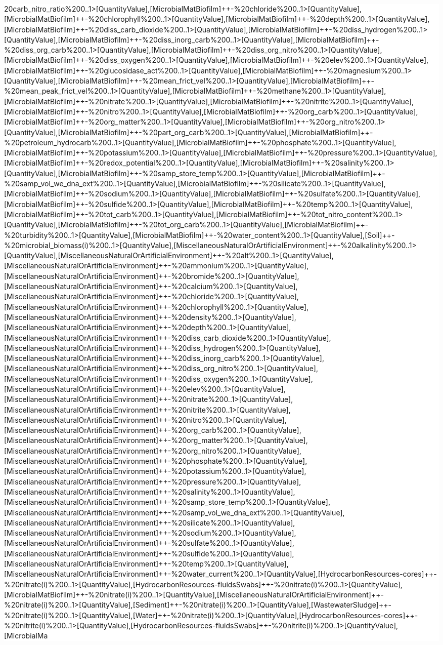20carb_nitro_ratio%200..1>[QuantityValue],[MicrobialMatBiofilm]++-%20chloride%200..1>[QuantityValue],[MicrobialMatBiofilm]++-%20chlorophyll%200..1>[QuantityValue],[MicrobialMatBiofilm]++-%20depth%200..1>[QuantityValue],[MicrobialMatBiofilm]++-%20diss_carb_dioxide%200..1>[QuantityValue],[MicrobialMatBiofilm]++-%20diss_hydrogen%200..1>[QuantityValue],[MicrobialMatBiofilm]++-%20diss_inorg_carb%200..1>[QuantityValue],[MicrobialMatBiofilm]++-%20diss_org_carb%200..1>[QuantityValue],[MicrobialMatBiofilm]++-%20diss_org_nitro%200..1>[QuantityValue],[MicrobialMatBiofilm]++-%20diss_oxygen%200..1>[QuantityValue],[MicrobialMatBiofilm]++-%20elev%200..1>[QuantityValue],[MicrobialMatBiofilm]++-%20glucosidase_act%200..1>[QuantityValue],[MicrobialMatBiofilm]++-%20magnesium%200..1>[QuantityValue],[MicrobialMatBiofilm]++-%20mean_frict_vel%200..1>[QuantityValue],[MicrobialMatBiofilm]++-%20mean_peak_frict_vel%200..1>[QuantityValue],[MicrobialMatBiofilm]++-%20methane%200..1>[QuantityValue],[MicrobialMatBiofilm]++-%20nitrate%200..1>[QuantityValue],[MicrobialMatBiofilm]++-%20nitrite%200..1>[QuantityValue],[MicrobialMatBiofilm]++-%20nitro%200..1>[QuantityValue],[MicrobialMatBiofilm]++-%20org_carb%200..1>[QuantityValue],[MicrobialMatBiofilm]++-%20org_matter%200..1>[QuantityValue],[MicrobialMatBiofilm]++-%20org_nitro%200..1>[QuantityValue],[MicrobialMatBiofilm]++-%20part_org_carb%200..1>[QuantityValue],[MicrobialMatBiofilm]++-%20petroleum_hydrocarb%200..1>[QuantityValue],[MicrobialMatBiofilm]++-%20phosphate%200..1>[QuantityValue],[MicrobialMatBiofilm]++-%20potassium%200..1>[QuantityValue],[MicrobialMatBiofilm]++-%20pressure%200..1>[QuantityValue],[MicrobialMatBiofilm]++-%20redox_potential%200..1>[QuantityValue],[MicrobialMatBiofilm]++-%20salinity%200..1>[QuantityValue],[MicrobialMatBiofilm]++-%20samp_store_temp%200..1>[QuantityValue],[MicrobialMatBiofilm]++-%20samp_vol_we_dna_ext%200..1>[QuantityValue],[MicrobialMatBiofilm]++-%20silicate%200..1>[QuantityValue],[MicrobialMatBiofilm]++-%20sodium%200..1>[QuantityValue],[MicrobialMatBiofilm]++-%20sulfate%200..1>[QuantityValue],[MicrobialMatBiofilm]++-%20sulfide%200..1>[QuantityValue],[MicrobialMatBiofilm]++-%20temp%200..1>[QuantityValue],[MicrobialMatBiofilm]++-%20tot_carb%200..1>[QuantityValue],[MicrobialMatBiofilm]++-%20tot_nitro_content%200..1>[QuantityValue],[MicrobialMatBiofilm]++-%20tot_org_carb%200..1>[QuantityValue],[MicrobialMatBiofilm]++-%20turbidity%200..1>[QuantityValue],[MicrobialMatBiofilm]++-%20water_content%200..1>[QuantityValue],[Soil]++-%20microbial_biomass(i)%200..1>[QuantityValue],[MiscellaneousNaturalOrArtificialEnvironment]++-%20alkalinity%200..1>[QuantityValue],[MiscellaneousNaturalOrArtificialEnvironment]++-%20alt%200..1>[QuantityValue],[MiscellaneousNaturalOrArtificialEnvironment]++-%20ammonium%200..1>[QuantityValue],[MiscellaneousNaturalOrArtificialEnvironment]++-%20bromide%200..1>[QuantityValue],[MiscellaneousNaturalOrArtificialEnvironment]++-%20calcium%200..1>[QuantityValue],[MiscellaneousNaturalOrArtificialEnvironment]++-%20chloride%200..1>[QuantityValue],[MiscellaneousNaturalOrArtificialEnvironment]++-%20chlorophyll%200..1>[QuantityValue],[MiscellaneousNaturalOrArtificialEnvironment]++-%20density%200..1>[QuantityValue],[MiscellaneousNaturalOrArtificialEnvironment]++-%20depth%200..1>[QuantityValue],[MiscellaneousNaturalOrArtificialEnvironment]++-%20diss_carb_dioxide%200..1>[QuantityValue],[MiscellaneousNaturalOrArtificialEnvironment]++-%20diss_hydrogen%200..1>[QuantityValue],[MiscellaneousNaturalOrArtificialEnvironment]++-%20diss_inorg_carb%200..1>[QuantityValue],[MiscellaneousNaturalOrArtificialEnvironment]++-%20diss_org_nitro%200..1>[QuantityValue],[MiscellaneousNaturalOrArtificialEnvironment]++-%20diss_oxygen%200..1>[QuantityValue],[MiscellaneousNaturalOrArtificialEnvironment]++-%20elev%200..1>[QuantityValue],[MiscellaneousNaturalOrArtificialEnvironment]++-%20nitrate%200..1>[QuantityValue],[MiscellaneousNaturalOrArtificialEnvironment]++-%20nitrite%200..1>[QuantityValue],[MiscellaneousNaturalOrArtificialEnvironment]++-%20nitro%200..1>[QuantityValue],[MiscellaneousNaturalOrArtificialEnvironment]++-%20org_carb%200..1>[QuantityValue],[MiscellaneousNaturalOrArtificialEnvironment]++-%20org_matter%200..1>[QuantityValue],[MiscellaneousNaturalOrArtificialEnvironment]++-%20org_nitro%200..1>[QuantityValue],[MiscellaneousNaturalOrArtificialEnvironment]++-%20phosphate%200..1>[QuantityValue],[MiscellaneousNaturalOrArtificialEnvironment]++-%20potassium%200..1>[QuantityValue],[MiscellaneousNaturalOrArtificialEnvironment]++-%20pressure%200..1>[QuantityValue],[MiscellaneousNaturalOrArtificialEnvironment]++-%20salinity%200..1>[QuantityValue],[MiscellaneousNaturalOrArtificialEnvironment]++-%20samp_store_temp%200..1>[QuantityValue],[MiscellaneousNaturalOrArtificialEnvironment]++-%20samp_vol_we_dna_ext%200..1>[QuantityValue],[MiscellaneousNaturalOrArtificialEnvironment]++-%20silicate%200..1>[QuantityValue],[MiscellaneousNaturalOrArtificialEnvironment]++-%20sodium%200..1>[QuantityValue],[MiscellaneousNaturalOrArtificialEnvironment]++-%20sulfate%200..1>[QuantityValue],[MiscellaneousNaturalOrArtificialEnvironment]++-%20sulfide%200..1>[QuantityValue],[MiscellaneousNaturalOrArtificialEnvironment]++-%20temp%200..1>[QuantityValue],[MiscellaneousNaturalOrArtificialEnvironment]++-%20water_current%200..1>[QuantityValue],[HydrocarbonResources-cores]++-%20nitrate(i)%200..1>[QuantityValue],[HydrocarbonResources-fluidsSwabs]++-%20nitrate(i)%200..1>[QuantityValue],[MicrobialMatBiofilm]++-%20nitrate(i)%200..1>[QuantityValue],[MiscellaneousNaturalOrArtificialEnvironment]++-%20nitrate(i)%200..1>[QuantityValue],[Sediment]++-%20nitrate(i)%200..1>[QuantityValue],[WastewaterSludge]++-%20nitrate(i)%200..1>[QuantityValue],[Water]++-%20nitrate(i)%200..1>[QuantityValue],[HydrocarbonResources-cores]++-%20nitrite(i)%200..1>[QuantityValue],[HydrocarbonResources-fluidsSwabs]++-%20nitrite(i)%200..1>[QuantityValue],[MicrobialMa